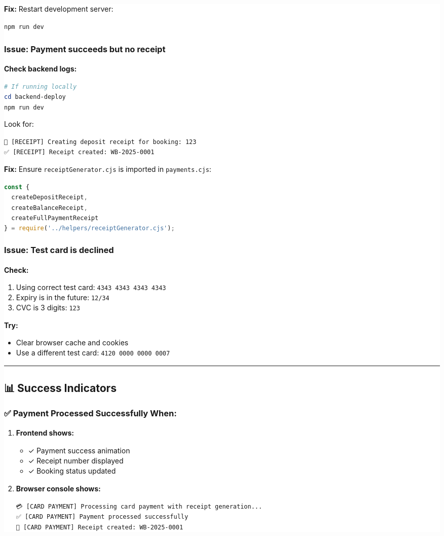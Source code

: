 **Fix:** Restart development server:
```powershell
npm run dev
```

### Issue: Payment succeeds but no receipt

**Check backend logs:**
```powershell
# If running locally
cd backend-deploy
npm run dev
```

Look for:
```
🧾 [RECEIPT] Creating deposit receipt for booking: 123
✅ [RECEIPT] Receipt created: WB-2025-0001
```

**Fix:** Ensure `receiptGenerator.cjs` is imported in `payments.cjs`:
```javascript
const {
  createDepositReceipt,
  createBalanceReceipt,
  createFullPaymentReceipt
} = require('../helpers/receiptGenerator.cjs');
```

### Issue: Test card is declined

**Check:**
1. Using correct test card: `4343 4343 4343 4343`
2. Expiry is in the future: `12/34`
3. CVC is 3 digits: `123`

**Try:**
- Clear browser cache and cookies
- Use a different test card: `4120 0000 0000 0007`

---

## 📊 Success Indicators

### ✅ Payment Processed Successfully When:

1. **Frontend shows:**
   - ✓ Payment success animation
   - ✓ Receipt number displayed
   - ✓ Booking status updated

2. **Browser console shows:**
   ```
   💳 [CARD PAYMENT] Processing card payment with receipt generation...
   ✅ [CARD PAYMENT] Payment processed successfully
   🧾 [CARD PAYMENT] Receipt created: WB-2025-0001
   ```
